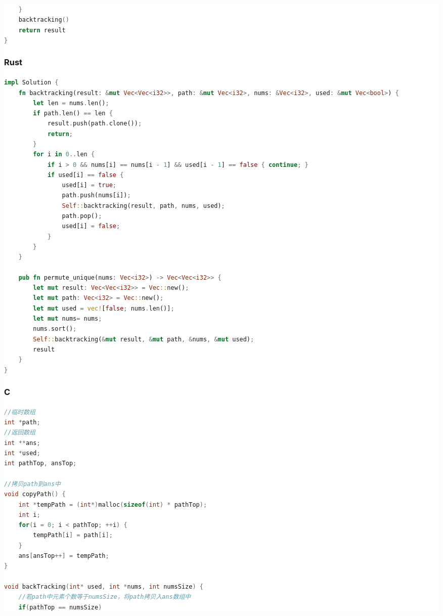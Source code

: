 ```swift
    }
    backtracking()
    return result
}
```

### Rust

```Rust
impl Solution {
    fn backtracking(result: &mut Vec<Vec<i32>>, path: &mut Vec<i32>, nums: &Vec<i32>, used: &mut Vec<bool>) {
        let len = nums.len();
        if path.len() == len {
            result.push(path.clone());
            return;
        }
        for i in 0..len {
            if i > 0 && nums[i] == nums[i - 1] && used[i - 1] == false { continue; }
            if used[i] == false {
                used[i] = true;
                path.push(nums[i]);
                Self::backtracking(result, path, nums, used);
                path.pop();
                used[i] = false;
            }
        }
    }

    pub fn permute_unique(nums: Vec<i32>) -> Vec<Vec<i32>> {
        let mut result: Vec<Vec<i32>> = Vec::new();
        let mut path: Vec<i32> = Vec::new();
        let mut used = vec![false; nums.len()];
        let mut nums= nums;
        nums.sort();
        Self::backtracking(&mut result, &mut path, &nums, &mut used);
        result
    }
}
```

### C

```c
//临时数组
int *path;
//返回数组
int **ans;
int *used;
int pathTop, ansTop;

//拷贝path到ans中
void copyPath() {
    int *tempPath = (int*)malloc(sizeof(int) * pathTop);
    int i;
    for(i = 0; i < pathTop; ++i) {
        tempPath[i] = path[i];
    }
    ans[ansTop++] = tempPath;
}

void backTracking(int* used, int *nums, int numsSize) {
    //若path中元素个数等于numsSize，将path拷贝入ans数组中
    if(pathTop == numsSize)
```